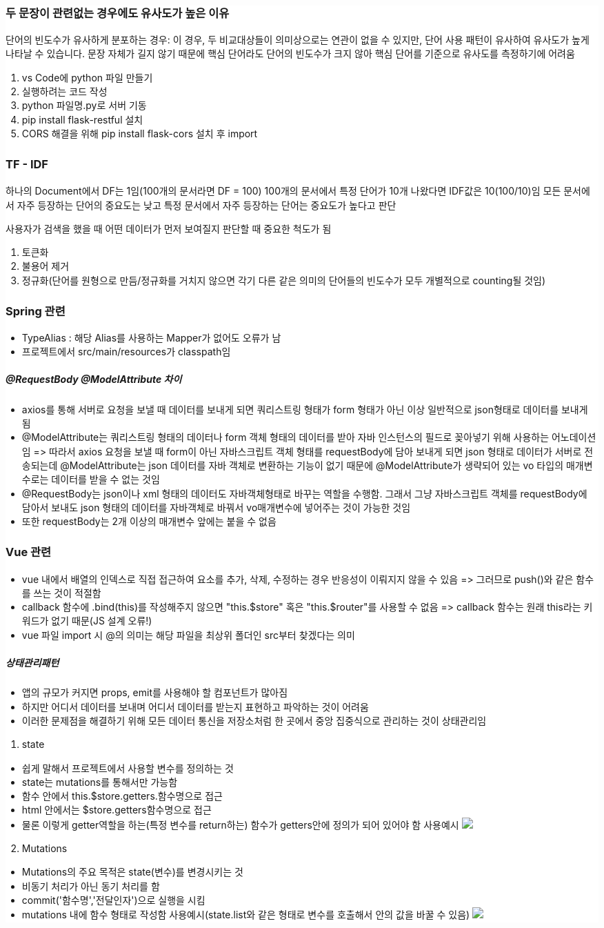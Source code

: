 ### 두 문장이 관련없는 경우에도 유사도가 높은 이유
단어의 빈도수가 유사하게 분포하는 경우: 이 경우, 두 비교대상들이 의미상으로는 연관이 없을 수 있지만, 단어 사용 패턴이 유사하여 유사도가 높게 나타날 수 있습니다.
문장 자체가 길지 않기 때문에 핵심 단어라도 단어의 빈도수가 크지 않아 핵심 단어를 기준으로 유사도를 측정하기에 어려움

1. vs Code에 python 파일 만들기
2. 실행하려는 코드 작성
3. python 파일명.py로 서버 기동
4. pip install flask-restful 설치
5. CORS 해결을 위해 pip install flask-cors 설치 후 import


### TF - IDF
하나의 Document에서 DF는 1임(100개의 문서라면 DF = 100)
100개의 문서에서 특정 단어가 10개 나왔다면 IDF값은 10(100/10)임
모든 문서에서 자주 등장하는 단어의 중요도는 낮고 특정 문서에서 자주 등장하는 단어는 중요도가 높다고 판단

사용자가 검색을 했을 때 어떤 데이터가 먼저 보여질지 판단할 때 중요한 척도가 됨

1. 토큰화
2. 불용어 제거
3. 정규화(단어를 원형으로 만듬/정규화를 거치지 않으면 각기 다른 같은 의미의 단어들의 빈도수가 모두 개별적으로 counting될 것임)


### Spring 관련
- TypeAlias : 해당 Alias를 사용하는 Mapper가 없어도 오류가 
남
- 프로젝트에서 src/main/resources가 classpath임

##### @RequestBody @ModelAttribute 차이
- axios를 통해 서버로 요청을 보낼 때 데이터를 보내게 되면 쿼리스트링 형태가 form 형태가 아닌 이상 일반적으로 json형태로 데이터를 보내게 됨
- @ModelAttribute는 쿼리스트링 형태의 데이터나 form 객체 형태의 데이터를 받아 자바 인스턴스의 필드로 꽂아넣기 위해 사용하는 어노데이션임
=> 따라서 axios 요청을 보낼 때 form이 아닌 자바스크립트 객체 형태를 requestBody에 담아 보내게 되면 json 형태로 데이터가 서버로 전송되는데 @ModelAttribute는 json 데이터를 자바 객체로 변환하는 기능이 없기 때문에 @ModelAttribute가 생략되어 있는 vo 타입의 매개변수로는 데이터를 받을 수 없는 것임
- @RequestBody는 json이나 xml 형태의 데이터도 자바객체형태로 바꾸는 역할을 수행함. 그래서 그냥 자바스크립트 객체를 requestBody에 담아서 보내도 json 형태의 데이터를 자바객체로 바꿔서 vo매개변수에 넣어주는 것이 가능한 것임
- 또한 requestBody는 2개 이상의 매개변수 앞에는 붙을 수 없음


### Vue 관련
- vue 내에서 배열의 인덱스로 직접 접근하여 요소를 추가, 삭제, 수정하는 경우 반응성이 이뤄지지 않을 수 있음 => 그러므로 push()와 같은 함수를 쓰는 것이 적절함
- callback 함수에 .bind(this)를 작성해주지 않으면 "this.$store" 혹은 "this.$router"를 사용할 수 없음 => callback 함수는 원래 this라는 키워드가 없기 때문(JS 설계 오류!)
- vue 파일 import 시 @의 의미는 해당 파일을 최상위 폴더인 src부터 찾겠다는 의미

##### 상태관리패턴
- 앱의 규모가 커지면 props, emit를 사용해야 할 컴포넌트가 많아짐
- 하지만 어디서 데이터를 보내며 어디서 데이터를 받는지 표현하고 파악하는 것이 어려움
- 이러한 문제점을 해결하기 위해 모든 데이터 통신을 저장소처럼 한 곳에서 중앙 집중식으로 관리하는 것이 상태관리임

1. state
- 쉽게 말해서 프로젝트에서 사용할 변수를 정의하는 것
-  state는 mutations를 통해서만 가능함
- 함수 안에서 this.$store.getters.함수명으로 접근
- html 안에서는 $store.getters함수명으로 접근
- 물론 이렇게 getter역할을 하는(특정 변수를 return하는) 함수가 getters안에 정의가 되어 있어야 함
사용예시
![](../../../README_resources/Pasted%20image%2020230424200204.png)
2. Mutations
- Mutations의 주요 목적은 state(변수)를 변경시키는 것
- 비동기 처리가 아닌 동기 처리를 함
- commit('함수명','전달인자')으로 실행을 시킴
- mutations 내에 함수 형태로 작성함
사용예시(state.list와 같은 형태로 변수를 호출해서 안의 값을 바꿀 수 있음)
![](../../../README_resources/Pasted%20image%2020230424200138.png)